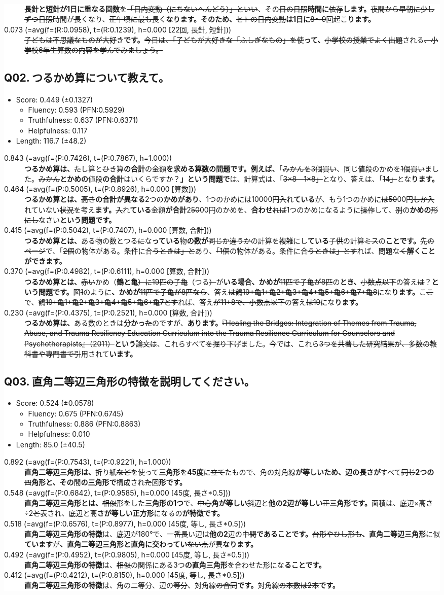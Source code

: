 <dd><b>長針と短針が1日に重なる回数</b>を<s>「日内変動（にちないへんどう）」といい</s>、その<s>日の日照</s><b>時間に</b><s>依存</s><b>します。</b><s>夜間から早朝に少しずつ日照</s>時間が<s>長</s>くなり、<s>正午頃に最も長</s>く<b>なります。そのため、</b><s>ヒトの日内変動</s><b>は1日に</b><s>8～9</s>回起こ<b>ります。</b></dd>
<dt>0.073 (=avg(f=(R:0.0958), t=(R:0.1239), h=0.000 [22回, 長針, 短針]))</dt>
<dd><s>子どもは不思議なものが大好</s>き<b>です。</b><s>今日は、「子どもが大好きな「ふしぎなもの」を使</s><b>って、</b><s>小学校の授業でよく出題</s>される<s>、小学校6年生算数の内容を学んでみましょう。</s></dd>
</dl>

## <a name="Q02"></a>Q02. つるかめ算について教えて。

- Score: 0.449 (±0.1327)
  - Fluency: 0.593 (PFN:0.5929)
  - Truthfulness: 0.637 (PFN:0.6371)
  - Helpfulness: 0.117
- Length: 116.7 (±48.2)

<dl>
<dt>0.843 (=avg(f=(P:0.7426), t=(P:0.7867), h=1.000))</dt>
<dd><b>つるかめ算は、</b><s>た</s>し算と<s>ひ</s>き算<b>の合計</b>の金額<b>を求める算数の問題です。例えば、</b>「<s>みかんを3個買い</s>、同じ値段のかめを<s>1個買い</s>ました。<s>みかん</s><b>とかめの</b>値段<b>の合計</b>はいくらですか？<b>」という問題で</b>は、計算式は、「<s>3×8－1×8」</s>となり、答えは、「<s>14」</s>とな<b>ります。</b></dd>
<dt>0.464 (=avg(f=(P:0.5005), t=(P:0.8926), h=0.000 [算数]))</dt>
<dd><b>つるかめ算とは、</b><s>高さ</s><b>の合計が異なる</b>2つの<b>かめがあり</b>、1つのかめには10000円<s>入</s>れ<b>ている</b>が、もう1つのかめに<s>は50</s>00円<s>しか入</s>れていない<s>状況</s>を考え<b>ます。</b><s>入</s>れ<b>ている</b>金額<b>が合計</b>2<s>50</s>00円のかめを、<b>合わせ</b><s>れば</s>1つのかめになるように<s>操作</s>して、<s>別</s>の<b>かめの</b><s>形にし</s>なさい<b>という問題です。</b></dd>
<dt>0.415 (=avg(f=(P:0.5042), t=(P:0.7407), h=0.000 [算数, 合計]))</dt>
<dd><b>つるかめ算とは、</b>ある物の数とつる<s>に</s>な<b>っている</b>物<b>の数が</b><s>同じか違うか</s>の計算を<s>複雑</s>にし<b>ている</b><s>子供</s>の計算<s>ミス</s>の<b>ことです。</b><s>先のページ</s>で、「<s>2個</s>の物体がある。条件に合<s>うときは」と</s>あり、<s>「1個</s>の物体がある。条件に合<s>うときは」とす</s>れば、問題な<s>く</s><b>解くことができます。</b></dd>
<dt>0.370 (=avg(f=(P:0.4982), t=(P:0.6111), h=0.000 [算数, 合計]))</dt>
<dd><b>つるかめ算とは、</b><s>赤い</s>かめ（<b>鶴と亀</b><s>）に19匹の子亀</s>（つる<s>）</s>が<b>いる場合、かめが</b><s>11匹で子亀が8匹</s>の<b>とき、</b><s>小数点以下</s>の答え<s>は</s>？<b>という問題です。</b>図<s>1</s>のように<b>、かめが</b><s>11匹で子亀が8匹なら</s>、答え<s>は鶴19&#43;亀1&#43;亀2&#43;亀3&#43;亀4&#43;亀5&#43;亀6&#43;亀7&#43;亀8</s>にな<b>ります。</b>こ<s>こ</s>で、鶴<s>19&#43;亀1&#43;亀2&#43;亀3&#43;亀4&#43;亀5&#43;亀6&#43;亀7とす</s>れば、答え<s>が11&#43;8で、小数点以下</s>の答え<s>は19</s>にな<b>ります。</b></dd>
<dt>0.230 (=avg(f=(P:0.4375), t=(P:0.2521), h=0.000 [算数, 合計]))</dt>
<dd><b>つるかめ算は、</b>ある数のときは<b>分かっ</b><s>た</s>のですが、<b>あります。</b><s>『Healing the Bridges: Integration of Themes from Trauma, Abuse, and Trauma Resiliency Education Curriculum into the Trauma Resilience Curriculum for Counselors and Psychotherapists』（2011）</s><b>という</b><s>論文は</s>、これらすべて<s>を掘り下げ</s>ました。<s>今</s>では、これら<s>3つを共著した研究結果が、多数の教科書や専門書で引</s>用されて<b>います。</b></dd>
</dl>

## <a name="Q03"></a>Q03. 直角二等辺三角形の特徴を説明してください。

- Score: 0.524 (±0.0578)
  - Fluency: 0.675 (PFN:0.6745)
  - Truthfulness: 0.886 (PFN:0.8863)
  - Helpfulness: 0.010
- Length: 85.0 (±40.5)

<dl>
<dt>0.892 (=avg(f=(P:0.7543), t=(P:0.9221), h=1.000))</dt>
<dd><b>直角二等辺三角形は、</b>折り紙<s>など</s>を使って<b>三角形</b>を<b>45度</b>に<s>立て</s>たもので、角の対角線<b>が等しいため、辺の長さが</b>すべて<s>同じ</s><b>2つの</b><s>四</s><b>角形と、その</b>間<b>の三角形で</b>構成され<s>た</s>図<b>形です。</b></dd>
<dt>0.548 (=avg(f=(P:0.6842), t=(P:0.9585), h=0.000 [45度, 長さ*0.5]))</dt>
<dd><b>直角二等辺三角形とは、</b><s>相似</s>形をした<b>三角形の1つ</b>で、<s>中心</s><b>角が等しい</b>斜辺と<b>他の2辺が等しい</b><s>正</s><b>三角形です。</b>面積は、底辺×高さ÷2<s>と</s>表され、底辺と高<b>さが等しい正方形</b>になるの<b>が特徴です。</b></dd>
<dt>0.518 (=avg(f=(P:0.6576), t=(P:0.8977), h=0.000 [45度, 等し, 長さ*0.5]))</dt>
<dd><b>直角二等辺三角形の特徴</b>は、底辺が180°で、一<s>番長</s>い辺は<b>他の2</b>辺の中<s>間</s><b>であることです。</b><s>台形やひし形も</s><b>、直角二等辺三角形</b>に似<b>ています</b>が<b>、直角二等辺三角形と直角に交わってい</b><s>ない点</s>が異<b>なります。</b></dd>
<dt>0.492 (=avg(f=(P:0.4952), t=(P:0.9805), h=0.000 [45度, 等し, 長さ*0.5]))</dt>
<dd><b>直角二等辺三角形の特徴</b>は、<s>相似</s>の関係にある3つ<b>の直角三角形</b>を合わせた形にな<b>ることです。</b></dd>
<dt>0.412 (=avg(f=(P:0.4212), t=(P:0.8150), h=0.000 [45度, 等し, 長さ*0.5]))</dt>
<dd><b>直角二等辺三角形の特徴</b>は、角の二等分、辺の<s>等分</s>、対角線<s>の合同</s><b>です。</b>対角線<s>の本数は2本</s><b>です。</b></dd>